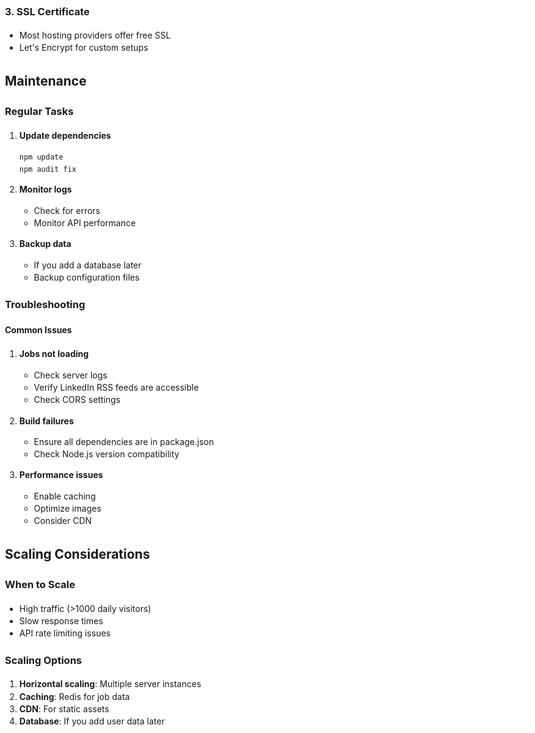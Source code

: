 ### 3. SSL Certificate
- Most hosting providers offer free SSL
- Let's Encrypt for custom setups

## Maintenance

### Regular Tasks
1. **Update dependencies**
   ```bash
   npm update
   npm audit fix
   ```

2. **Monitor logs**
   - Check for errors
   - Monitor API performance

3. **Backup data**
   - If you add a database later
   - Backup configuration files

### Troubleshooting

#### Common Issues

1. **Jobs not loading**
   - Check server logs
   - Verify LinkedIn RSS feeds are accessible
   - Check CORS settings

2. **Build failures**
   - Ensure all dependencies are in package.json
   - Check Node.js version compatibility

3. **Performance issues**
   - Enable caching
   - Optimize images
   - Consider CDN

## Scaling Considerations

### When to Scale
- High traffic (>1000 daily visitors)
- Slow response times
- API rate limiting issues

### Scaling Options
1. **Horizontal scaling**: Multiple server instances
2. **Caching**: Redis for job data
3. **CDN**: For static assets
4. **Database**: If you add user data later
